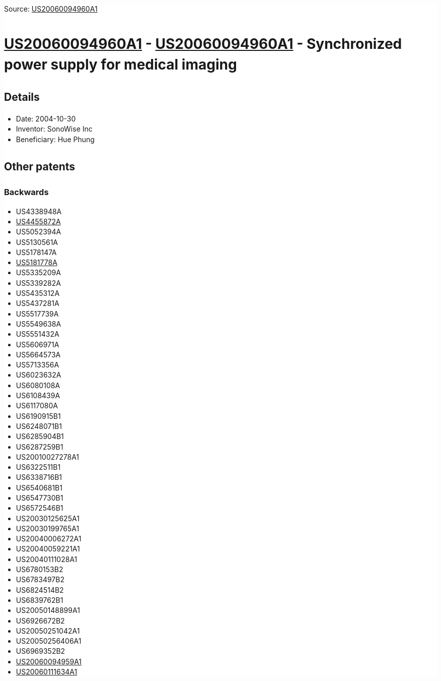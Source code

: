 Source: [US20060094960A1](https://patents.google.com/patent/US20060094960A1)

# [US20060094960A1](US20060094960A1.md) - [US20060094960A1](US20060094960A1.md) - Synchronized power supply for medical imaging

## Details

* Date: 2004-10-30
* Inventor: SonoWise Inc
* Beneficiary: Hue Phung

## Other patents

### Backwards
 * US4338948A
 * [US4455872A](US4455872A.md)
 * US5052394A
 * US5130561A
 * US5178147A
 * [US5181778A](US5181778A.md)
 * US5335209A
 * US5339282A
 * US5435312A
 * US5437281A
 * US5517739A
 * US5549638A
 * US5551432A
 * US5606971A
 * US5664573A
 * US5713356A
 * US6023632A
 * US6080108A
 * US6108439A
 * US6117080A
 * US6190915B1
 * US6248071B1
 * US6285904B1
 * US6287259B1
 * US20010027278A1
 * US6322511B1
 * US6338716B1
 * US6540681B1
 * US6547730B1
 * US6572546B1
 * US20030125625A1
 * US20030199765A1
 * US20040006272A1
 * US20040059221A1
 * US20040111028A1
 * US6780153B2
 * US6783497B2
 * US6824514B2
 * US6839762B1
 * US20050148899A1
 * US6926672B2
 * US20050251042A1
 * US20050256406A1
 * US6969352B2
 * [US20060094959A1](US20060094959A1.md)
 * [US20060111634A1](US20060111634A1.md)